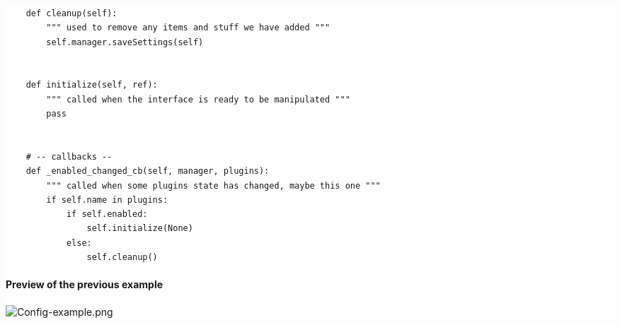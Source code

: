 
        def cleanup(self):
            """ used to remove any items and stuff we have added """
            self.manager.saveSettings(self)


        def initialize(self, ref):
            """ called when the interface is ready to be manipulated """
            pass


        # -- callbacks --
        def _enabled_changed_cb(self, manager, plugins):
            """ called when some plugins state has changed, maybe this one """
            if self.name in plugins:
                if self.enabled:
                    self.initialize(None)
                else:
                    self.cleanup()

#### Preview of the previous example

![](images/Config-example.png "Config-example.png")
